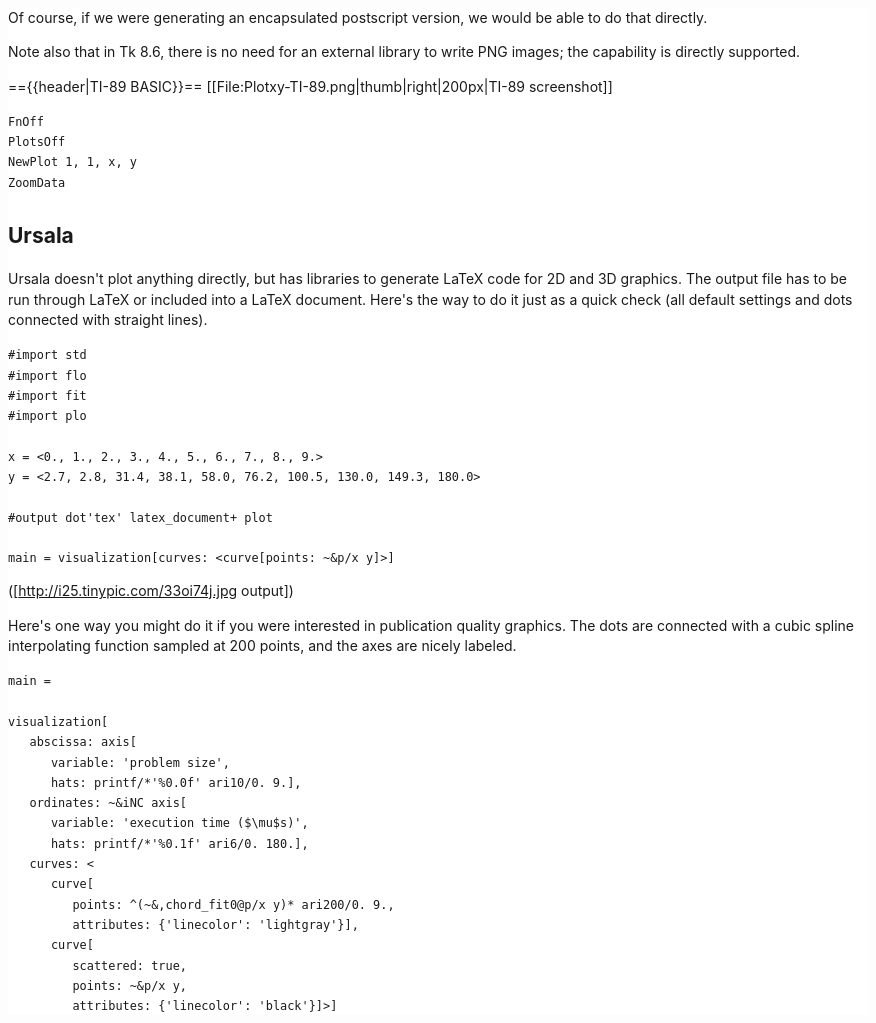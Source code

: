 Of course, if we were generating an encapsulated postscript version, we would be able to do that directly.

Note also that in Tk 8.6, there is no need for an external library to write PNG images; the capability is directly supported.

=={{header|TI-89 BASIC}}==
[[File:Plotxy-TI-89.png|thumb|right|200px|TI-89 screenshot]]


```ti89b
FnOff
PlotsOff
NewPlot 1, 1, x, y
ZoomData
```



## Ursala

Ursala doesn't plot anything directly, but has libraries
to generate LaTeX code for 2D and 3D graphics.
The output file has to be run through LaTeX or included into a LaTeX document.
Here's the way to do it just as a quick check (all default settings
and dots connected with straight lines).

```Ursala
#import std
#import flo
#import fit
#import plo

x = <0., 1., 2., 3., 4., 5., 6., 7., 8., 9.>
y = <2.7, 2.8, 31.4, 38.1, 58.0, 76.2, 100.5, 130.0, 149.3, 180.0>

#output dot'tex' latex_document+ plot

main = visualization[curves: <curve[points: ~&p/x y]>]
```

([http://i25.tinypic.com/33oi74j.jpg output])

Here's one way you might do it if you were interested in publication
quality graphics. The dots are connected with a cubic spline interpolating
function sampled at 200 points, and the axes are nicely
labeled.


```Ursala
main =

visualization[
   abscissa: axis[
      variable: 'problem size',
      hats: printf/*'%0.0f' ari10/0. 9.],
   ordinates: ~&iNC axis[
      variable: 'execution time ($\mu$s)',
      hats: printf/*'%0.1f' ari6/0. 180.],
   curves: <
      curve[
         points: ^(~&,chord_fit0@p/x y)* ari200/0. 9.,
         attributes: {'linecolor': 'lightgray'}],
      curve[
         scattered: true,
         points: ~&p/x y,
         attributes: {'linecolor': 'black'}]>]
```
